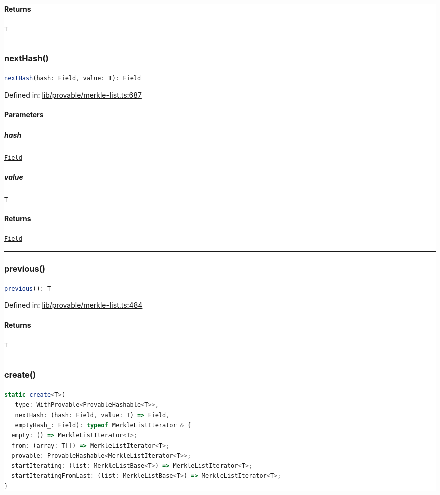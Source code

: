 #### Returns

`T`

***

### nextHash()

```ts
nextHash(hash: Field, value: T): Field
```

Defined in: [lib/provable/merkle-list.ts:687](https://github.com/o1-labs/o1js/blob/89b7d1522af805d6d4c45a96d7a9cbc29a457aec/src/lib/provable/merkle-list.ts#L687)

#### Parameters

##### hash

[`Field`](Field.md)

##### value

`T`

#### Returns

[`Field`](Field.md)

***

### previous()

```ts
previous(): T
```

Defined in: [lib/provable/merkle-list.ts:484](https://github.com/o1-labs/o1js/blob/89b7d1522af805d6d4c45a96d7a9cbc29a457aec/src/lib/provable/merkle-list.ts#L484)

#### Returns

`T`

***

### create()

```ts
static create<T>(
   type: WithProvable<ProvableHashable<T>>, 
   nextHash: (hash: Field, value: T) => Field, 
   emptyHash_: Field): typeof MerkleListIterator & {
  empty: () => MerkleListIterator<T>;
  from: (array: T[]) => MerkleListIterator<T>;
  provable: ProvableHashable<MerkleListIterator<T>>;
  startIterating: (list: MerkleListBase<T>) => MerkleListIterator<T>;
  startIteratingFromLast: (list: MerkleListBase<T>) => MerkleListIterator<T>;
}
```
